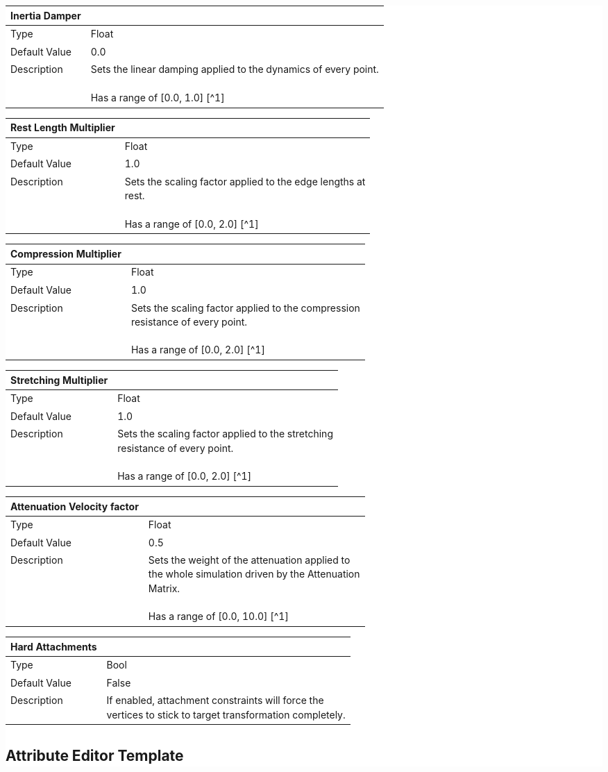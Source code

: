 | Inertia Damper|                                                                  |
| :----        | :-----------------------------------------------------------------|
| Type         | Float                                                             |
| Default Value| 0.0                                                               |
| Description  | Sets the linear damping applied to the dynamics of every point.<br/><br/>Has a range of \[0.0, 1.0\] [^1]|

| Rest Length Multiplier|                                                          |
| :----        | :-----------------------------------------------------------------|
| Type         | Float                                                             |
| Default Value| 1.0                                                               |
| Description  | Sets the scaling factor applied to the edge lengths at<br/>rest.<br/><br/>Has a range of \[0.0, 2.0\] [^1]|

| Compression Multiplier|                                                          |
| :----        | :-----------------------------------------------------------------|
| Type         | Float                                                             |
| Default Value| 1.0                                                               |
| Description  | Sets the scaling factor applied to the compression<br/>resistance of every point.<br/><br/>Has a range of \[0.0, 2.0\] [^1]|

| Stretching Multiplier|                                                           |
| :----        | :-----------------------------------------------------------------|
| Type         | Float                                                             |
| Default Value| 1.0                                                               |
| Description  | Sets the scaling factor applied to the stretching <br/>resistance of every point.<br/><br/>Has a range of \[0.0, 2.0\] [^1]|

| Attenuation Velocity factor|                                                     |
| :----        | :-----------------------------------------------------------------|
| Type         | Float                                                             |
| Default Value| 0.5                                                               |
| Description  | Sets the weight of the attenuation applied to<br/>the whole simulation driven by the Attenuation<br/>Matrix.<br/><br/>Has a range of \[0.0, 10.0\] [^1]|

| Hard Attachments|                                                                |
| :----        | :-----------------------------------------------------------------|
| Type         | Bool                                                              |
| Default Value| False                                                             |
| Description  | If enabled, attachment constraints will force the<br/>vertices to stick to target transformation completely.|

## Attribute Editor Template

<figure markdown>